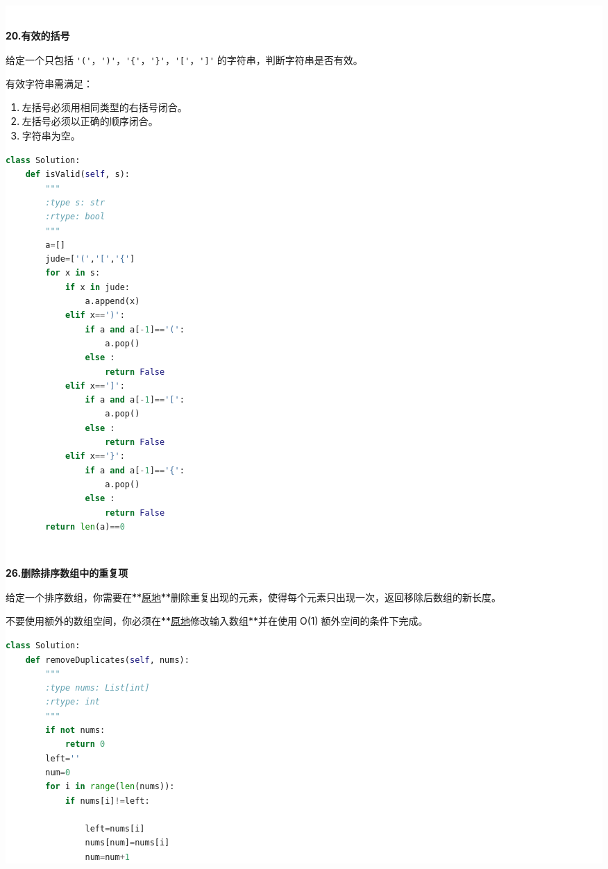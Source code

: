 ![点击并拖拽以移动](data:image/gif;base64,R0lGODlhAQABAPABAP///wAAACH5BAEKAAAALAAAAAABAAEAAAICRAEAOw==)

**20.有效的括号**

给定一个只包括 `'('`，`')'`，`'{'`，`'}'`，`'['`，`']'` 的字符串，判断字符串是否有效。

有效字符串需满足：

1. 左括号必须用相同类型的右括号闭合。
2. 左括号必须以正确的顺序闭合。
3. 字符串为空。

```python
class Solution:
    def isValid(self, s):
        """
        :type s: str
        :rtype: bool
        """
        a=[]
        jude=['(','[','{']
        for x in s:
            if x in jude:
                a.append(x)
            elif x==')':
                if a and a[-1]=='(':
                    a.pop()
                else :
                    return False
            elif x==']':
                if a and a[-1]=='[':
                    a.pop()
                else :
                    return False
            elif x=='}':
                if a and a[-1]=='{':
                    a.pop()
                else :
                    return False
        return len(a)==0
```

![点击并拖拽以移动](data:image/gif;base64,R0lGODlhAQABAPABAP///wAAACH5BAEKAAAALAAAAAABAAEAAAICRAEAOw==)

**26.删除排序数组中的重复项**

给定一个排序数组，你需要在**[原地](http://baike.baidu.com/item/原地算法)**删除重复出现的元素，使得每个元素只出现一次，返回移除后数组的新长度。

不要使用额外的数组空间，你必须在**[原地](https://baike.baidu.com/item/原地算法)修改输入数组**并在使用 O(1) 额外空间的条件下完成。

```python
class Solution:
    def removeDuplicates(self, nums):
        """
        :type nums: List[int]
        :rtype: int
        """
        if not nums:
            return 0
        left=''
        num=0
        for i in range(len(nums)):
            if nums[i]!=left:
                
                left=nums[i]
                nums[num]=nums[i]
                num=num+1
```